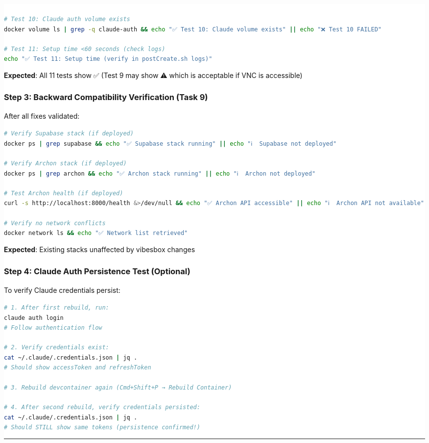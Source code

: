```bash

# Test 10: Claude auth volume exists
docker volume ls | grep -q claude-auth && echo "✅ Test 10: Claude volume exists" || echo "❌ Test 10 FAILED"

# Test 11: Setup time <60 seconds (check logs)
echo "✅ Test 11: Setup time (verify in postCreate.sh logs)"
```

**Expected**: All 11 tests show ✅ (Test 9 may show ⚠️ which is acceptable if VNC is accessible)

### Step 3: Backward Compatibility Verification (Task 9)

After all fixes validated:

```bash
# Verify Supabase stack (if deployed)
docker ps | grep supabase && echo "✅ Supabase stack running" || echo "ℹ️  Supabase not deployed"

# Verify Archon stack (if deployed)
docker ps | grep archon && echo "✅ Archon stack running" || echo "ℹ️  Archon not deployed"

# Test Archon health (if deployed)
curl -s http://localhost:8000/health &>/dev/null && echo "✅ Archon API accessible" || echo "ℹ️  Archon API not available"

# Verify no network conflicts
docker network ls && echo "✅ Network list retrieved"
```

**Expected**: Existing stacks unaffected by vibesbox changes

### Step 4: Claude Auth Persistence Test (Optional)

To verify Claude credentials persist:

```bash
# 1. After first rebuild, run:
claude auth login
# Follow authentication flow

# 2. Verify credentials exist:
cat ~/.claude/.credentials.json | jq .
# Should show accessToken and refreshToken

# 3. Rebuild devcontainer again (Cmd+Shift+P → Rebuild Container)

# 4. After second rebuild, verify credentials persisted:
cat ~/.claude/.credentials.json | jq .
# Should STILL show same tokens (persistence confirmed!)
```

---
